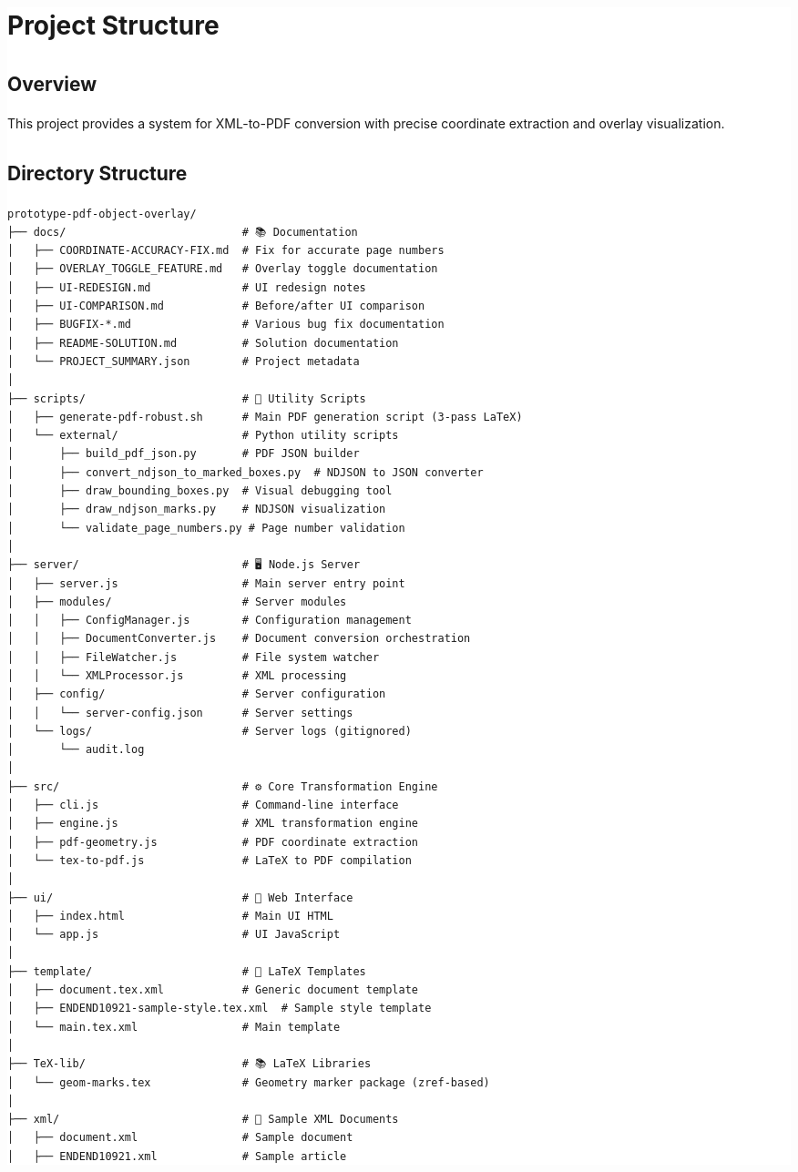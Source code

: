 # Project Structure

## Overview

This project provides a system for XML-to-PDF conversion with precise coordinate extraction and overlay visualization.

## Directory Structure

```
prototype-pdf-object-overlay/
├── docs/                           # 📚 Documentation
│   ├── COORDINATE-ACCURACY-FIX.md  # Fix for accurate page numbers
│   ├── OVERLAY_TOGGLE_FEATURE.md   # Overlay toggle documentation
│   ├── UI-REDESIGN.md              # UI redesign notes
│   ├── UI-COMPARISON.md            # Before/after UI comparison
│   ├── BUGFIX-*.md                 # Various bug fix documentation
│   ├── README-SOLUTION.md          # Solution documentation
│   └── PROJECT_SUMMARY.json        # Project metadata
│
├── scripts/                        # 🔧 Utility Scripts
│   ├── generate-pdf-robust.sh      # Main PDF generation script (3-pass LaTeX)
│   └── external/                   # Python utility scripts
│       ├── build_pdf_json.py       # PDF JSON builder
│       ├── convert_ndjson_to_marked_boxes.py  # NDJSON to JSON converter
│       ├── draw_bounding_boxes.py  # Visual debugging tool
│       ├── draw_ndjson_marks.py    # NDJSON visualization
│       └── validate_page_numbers.py # Page number validation
│
├── server/                         # 🖥️ Node.js Server
│   ├── server.js                   # Main server entry point
│   ├── modules/                    # Server modules
│   │   ├── ConfigManager.js        # Configuration management
│   │   ├── DocumentConverter.js    # Document conversion orchestration
│   │   ├── FileWatcher.js          # File system watcher
│   │   └── XMLProcessor.js         # XML processing
│   ├── config/                     # Server configuration
│   │   └── server-config.json      # Server settings
│   └── logs/                       # Server logs (gitignored)
│       └── audit.log
│
├── src/                            # ⚙️ Core Transformation Engine
│   ├── cli.js                      # Command-line interface
│   ├── engine.js                   # XML transformation engine
│   ├── pdf-geometry.js             # PDF coordinate extraction
│   └── tex-to-pdf.js               # LaTeX to PDF compilation
│
├── ui/                             # 🎨 Web Interface
│   ├── index.html                  # Main UI HTML
│   └── app.js                      # UI JavaScript
│
├── template/                       # 📄 LaTeX Templates
│   ├── document.tex.xml            # Generic document template
│   ├── ENDEND10921-sample-style.tex.xml  # Sample style template
│   └── main.tex.xml                # Main template
│
├── TeX-lib/                        # 📚 LaTeX Libraries
│   └── geom-marks.tex              # Geometry marker package (zref-based)
│
├── xml/                            # 📑 Sample XML Documents
│   ├── document.xml                # Sample document
│   ├── ENDEND10921.xml             # Sample article
```